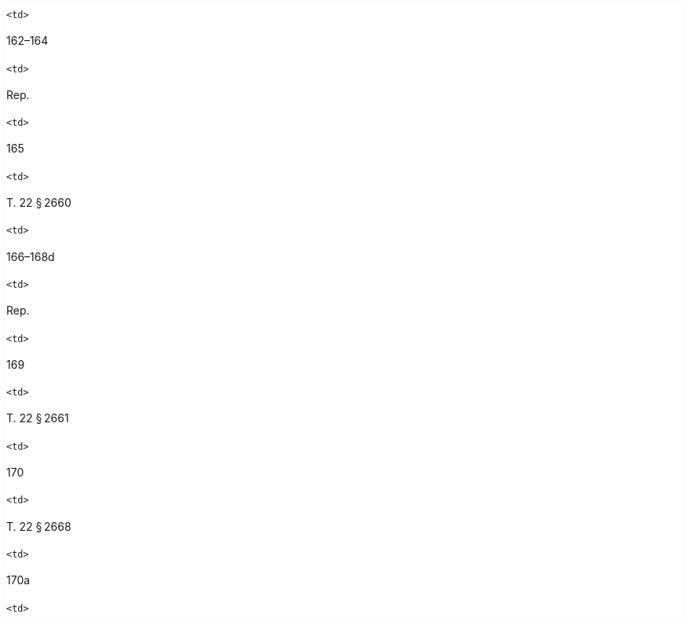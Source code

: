     <td> 

162–164  </td>

    <td> 

Rep.  </td>

  </tr>

  <tr>

    <td> 

165  </td>

    <td> 

T. 22 § 2660  </td>

  </tr>

  <tr>

    <td> 

166–168d  </td>

    <td> 

Rep.  </td>

  </tr>

  <tr>

    <td> 

169  </td>

    <td> 

T. 22 § 2661  </td>

  </tr>

  <tr>

    <td> 

170  </td>

    <td> 

T. 22 § 2668  </td>

  </tr>

  <tr>

    <td> 

170a  </td>

    <td> 
